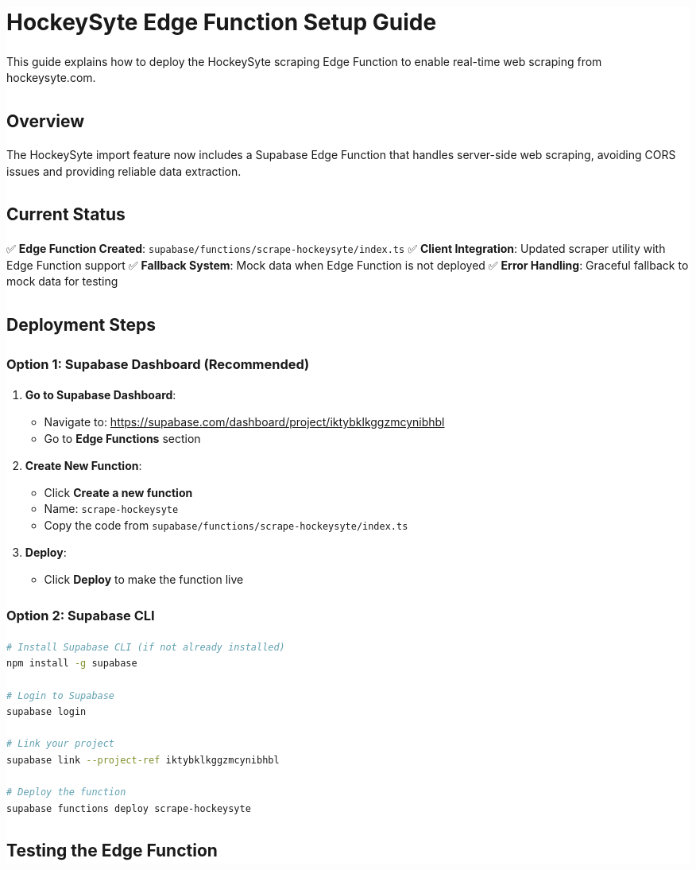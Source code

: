 # HockeySyte Edge Function Setup Guide

This guide explains how to deploy the HockeySyte scraping Edge Function to enable real-time web scraping from hockeysyte.com.

## Overview

The HockeySyte import feature now includes a Supabase Edge Function that handles server-side web scraping, avoiding CORS issues and providing reliable data extraction.

## Current Status

✅ **Edge Function Created**: `supabase/functions/scrape-hockeysyte/index.ts`
✅ **Client Integration**: Updated scraper utility with Edge Function support
✅ **Fallback System**: Mock data when Edge Function is not deployed
✅ **Error Handling**: Graceful fallback to mock data for testing

## Deployment Steps

### Option 1: Supabase Dashboard (Recommended)

1. **Go to Supabase Dashboard**:
   - Navigate to: https://supabase.com/dashboard/project/iktybklkggzmcynibhbl
   - Go to **Edge Functions** section

2. **Create New Function**:
   - Click **Create a new function**
   - Name: `scrape-hockeysyte`
   - Copy the code from `supabase/functions/scrape-hockeysyte/index.ts`

3. **Deploy**:
   - Click **Deploy** to make the function live

### Option 2: Supabase CLI

```bash
# Install Supabase CLI (if not already installed)
npm install -g supabase

# Login to Supabase
supabase login

# Link your project
supabase link --project-ref iktybklkggzmcynibhbl

# Deploy the function
supabase functions deploy scrape-hockeysyte
```

## Testing the Edge Function
